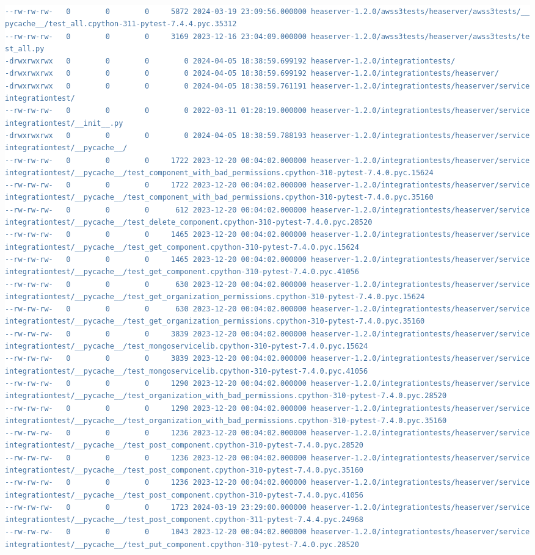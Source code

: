 ```diff
--rw-rw-rw-   0        0        0     5872 2024-03-19 23:09:56.000000 heaserver-1.2.0/awss3tests/heaserver/awss3tests/__pycache__/test_all.cpython-311-pytest-7.4.4.pyc.35312
--rw-rw-rw-   0        0        0     3169 2023-12-16 23:04:09.000000 heaserver-1.2.0/awss3tests/heaserver/awss3tests/test_all.py
-drwxrwxrwx   0        0        0        0 2024-04-05 18:38:59.699192 heaserver-1.2.0/integrationtests/
-drwxrwxrwx   0        0        0        0 2024-04-05 18:38:59.699192 heaserver-1.2.0/integrationtests/heaserver/
-drwxrwxrwx   0        0        0        0 2024-04-05 18:38:59.761191 heaserver-1.2.0/integrationtests/heaserver/serviceintegrationtest/
--rw-rw-rw-   0        0        0        0 2022-03-11 01:28:19.000000 heaserver-1.2.0/integrationtests/heaserver/serviceintegrationtest/__init__.py
-drwxrwxrwx   0        0        0        0 2024-04-05 18:38:59.788193 heaserver-1.2.0/integrationtests/heaserver/serviceintegrationtest/__pycache__/
--rw-rw-rw-   0        0        0     1722 2023-12-20 00:04:02.000000 heaserver-1.2.0/integrationtests/heaserver/serviceintegrationtest/__pycache__/test_component_with_bad_permissions.cpython-310-pytest-7.4.0.pyc.15624
--rw-rw-rw-   0        0        0     1722 2023-12-20 00:04:02.000000 heaserver-1.2.0/integrationtests/heaserver/serviceintegrationtest/__pycache__/test_component_with_bad_permissions.cpython-310-pytest-7.4.0.pyc.35160
--rw-rw-rw-   0        0        0      612 2023-12-20 00:04:02.000000 heaserver-1.2.0/integrationtests/heaserver/serviceintegrationtest/__pycache__/test_delete_component.cpython-310-pytest-7.4.0.pyc.28520
--rw-rw-rw-   0        0        0     1465 2023-12-20 00:04:02.000000 heaserver-1.2.0/integrationtests/heaserver/serviceintegrationtest/__pycache__/test_get_component.cpython-310-pytest-7.4.0.pyc.15624
--rw-rw-rw-   0        0        0     1465 2023-12-20 00:04:02.000000 heaserver-1.2.0/integrationtests/heaserver/serviceintegrationtest/__pycache__/test_get_component.cpython-310-pytest-7.4.0.pyc.41056
--rw-rw-rw-   0        0        0      630 2023-12-20 00:04:02.000000 heaserver-1.2.0/integrationtests/heaserver/serviceintegrationtest/__pycache__/test_get_organization_permissions.cpython-310-pytest-7.4.0.pyc.15624
--rw-rw-rw-   0        0        0      630 2023-12-20 00:04:02.000000 heaserver-1.2.0/integrationtests/heaserver/serviceintegrationtest/__pycache__/test_get_organization_permissions.cpython-310-pytest-7.4.0.pyc.35160
--rw-rw-rw-   0        0        0     3839 2023-12-20 00:04:02.000000 heaserver-1.2.0/integrationtests/heaserver/serviceintegrationtest/__pycache__/test_mongoservicelib.cpython-310-pytest-7.4.0.pyc.15624
--rw-rw-rw-   0        0        0     3839 2023-12-20 00:04:02.000000 heaserver-1.2.0/integrationtests/heaserver/serviceintegrationtest/__pycache__/test_mongoservicelib.cpython-310-pytest-7.4.0.pyc.41056
--rw-rw-rw-   0        0        0     1290 2023-12-20 00:04:02.000000 heaserver-1.2.0/integrationtests/heaserver/serviceintegrationtest/__pycache__/test_organization_with_bad_permissions.cpython-310-pytest-7.4.0.pyc.28520
--rw-rw-rw-   0        0        0     1290 2023-12-20 00:04:02.000000 heaserver-1.2.0/integrationtests/heaserver/serviceintegrationtest/__pycache__/test_organization_with_bad_permissions.cpython-310-pytest-7.4.0.pyc.35160
--rw-rw-rw-   0        0        0     1236 2023-12-20 00:04:02.000000 heaserver-1.2.0/integrationtests/heaserver/serviceintegrationtest/__pycache__/test_post_component.cpython-310-pytest-7.4.0.pyc.28520
--rw-rw-rw-   0        0        0     1236 2023-12-20 00:04:02.000000 heaserver-1.2.0/integrationtests/heaserver/serviceintegrationtest/__pycache__/test_post_component.cpython-310-pytest-7.4.0.pyc.35160
--rw-rw-rw-   0        0        0     1236 2023-12-20 00:04:02.000000 heaserver-1.2.0/integrationtests/heaserver/serviceintegrationtest/__pycache__/test_post_component.cpython-310-pytest-7.4.0.pyc.41056
--rw-rw-rw-   0        0        0     1723 2024-03-19 23:29:00.000000 heaserver-1.2.0/integrationtests/heaserver/serviceintegrationtest/__pycache__/test_post_component.cpython-311-pytest-7.4.4.pyc.24968
--rw-rw-rw-   0        0        0     1043 2023-12-20 00:04:02.000000 heaserver-1.2.0/integrationtests/heaserver/serviceintegrationtest/__pycache__/test_put_component.cpython-310-pytest-7.4.0.pyc.28520
```